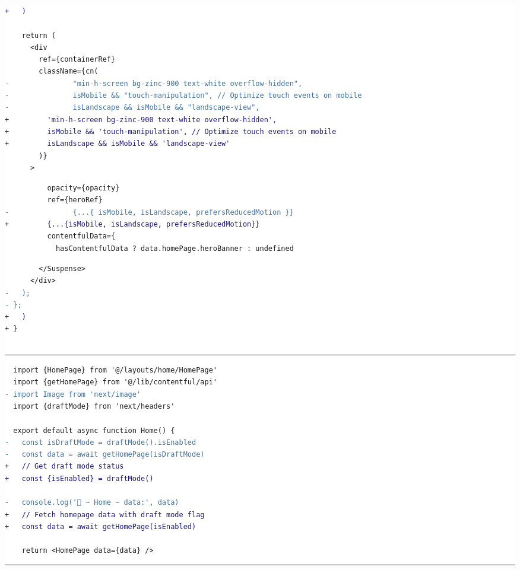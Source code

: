```diff
+   )
  
    return (
      <div
        ref={containerRef}
        className={cn(
- 				"min-h-screen bg-zinc-900 text-white overflow-hidden",
- 				isMobile && "touch-manipulation", // Optimize touch events on mobile
- 				isLandscape && isMobile && "landscape-view",
+         'min-h-screen bg-zinc-900 text-white overflow-hidden',
+         isMobile && 'touch-manipulation', // Optimize touch events on mobile
+         isLandscape && isMobile && 'landscape-view'
        )}
      >
```

```diff
          opacity={opacity}
          ref={heroRef}
- 				{...{ isMobile, isLandscape, prefersReducedMotion }}
+         {...{isMobile, isLandscape, prefersReducedMotion}}
          contentfulData={
            hasContentfulData ? data.homePage.heroBanner : undefined
```

```diff
        </Suspense>
      </div>
- 	);
- };
+   )
+ }
  
```

---

```diff
  import {HomePage} from '@/layouts/home/HomePage'
  import {getHomePage} from '@/lib/contentful/api'
- import Image from 'next/image'
  import {draftMode} from 'next/headers'
  
  export default async function Home() {
-   const isDraftMode = draftMode().isEnabled
-   const data = await getHomePage(isDraftMode)
+   // Get draft mode status
+   const {isEnabled} = draftMode()
  
-   console.log('🚀 ~ Home ~ data:', data)
+   // Fetch homepage data with draft mode flag
+   const data = await getHomePage(isEnabled)
  
    return <HomePage data={data} />
```

---